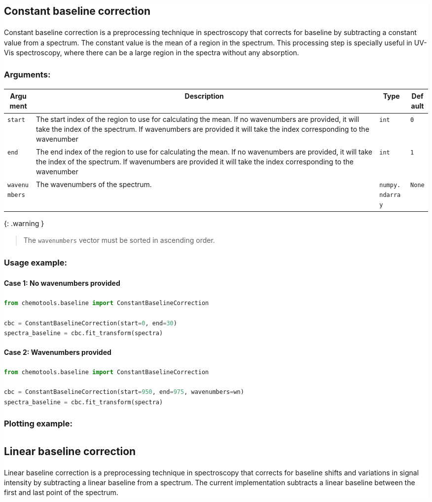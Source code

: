 <iframe src="figures/subtract_reference_baseline_correction.html" width="800px" height="400px" style="border: none;"></iframe>


## __Constant baseline correction__
Constant baseline correction is a preprocessing technique in spectroscopy that corrects for baseline by subtracting a constant value from a spectrum. The constant value is the mean of a region in the spectrum. This processing step is specially useful in UV-Vis spectroscopy, where there can be a large region in the spectra without any absorption.

### __Arguments__:

| Argument | Description | Type | Default |
| --- | --- | --- | --- |
| ```start``` | The start index of the region to use for calculating the mean. If no wavenumbers are provided, it will take the index of the spectrum. If wavenumbers are provided it will take the index corresponding to the wavenumber | ```int``` | ```0``` |
| ```end``` | The end index of the region to use for calculating the mean. If no wavenumbers are provided, it will take the index of the spectrum. If wavenumbers are provided it will take the index corresponding to the wavenumber| ```int``` | ```1``` |
|```wavenumbers``` | The wavenumbers of the spectrum. | ```numpy.ndarray``` | ```None``` |

{: .warning }
> The ```wavenumbers``` vector must be sorted in ascending order.

### __Usage example__:

#### __Case 1: No wavenumbers provided__

```python
from chemotools.baseline import ConstantBaselineCorrection

cbc = ConstantBaselineCorrection(start=0, end=30)
spectra_baseline = cbc.fit_transform(spectra)
```

#### __Case 2: Wavenumbers provided__

```python
from chemotools.baseline import ConstantBaselineCorrection

cbc = ConstantBaselineCorrection(start=950, end=975, wavenumbers=wn)
spectra_baseline = cbc.fit_transform(spectra)
```

### __Plotting example__:

<iframe src="figures/constant_baseline_correction.html" width="800px" height="400px" style="border: none;"></iframe>

## __Linear baseline correction__
Linear baseline correction is a preprocessing technique in spectroscopy that corrects for baseline shifts and variations in signal intensity by subtracting a linear baseline from a spectrum. The current implementation subtracts a linear baseline between the first and last point of the spectrum.
